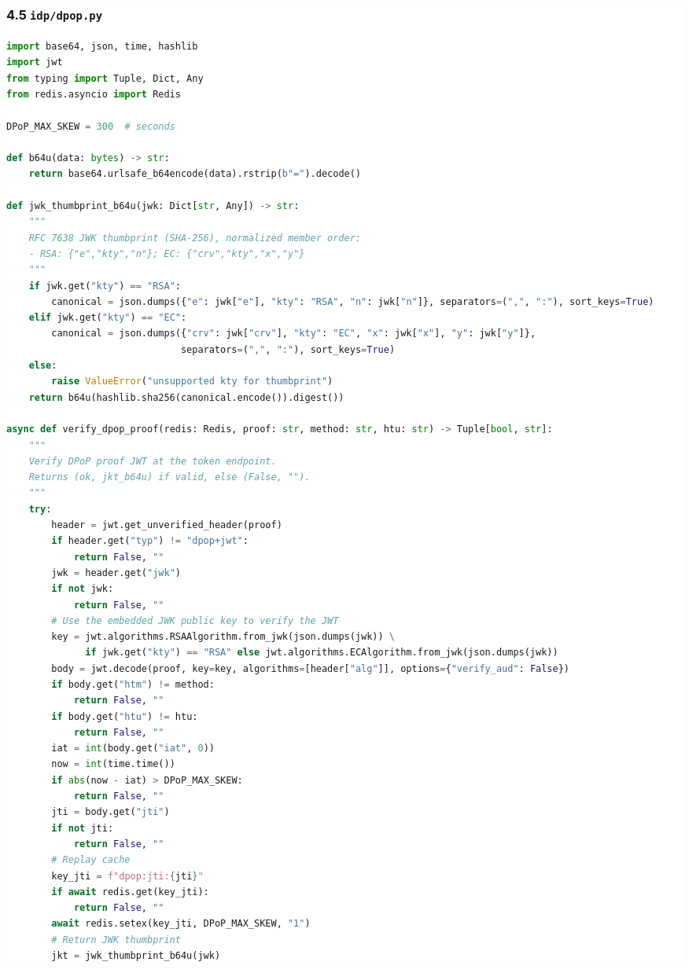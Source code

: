 ### 4.5 `idp/dpop.py`

```python
import base64, json, time, hashlib
import jwt
from typing import Tuple, Dict, Any
from redis.asyncio import Redis

DPoP_MAX_SKEW = 300  # seconds

def b64u(data: bytes) -> str:
    return base64.urlsafe_b64encode(data).rstrip(b"=").decode()

def jwk_thumbprint_b64u(jwk: Dict[str, Any]) -> str:
    """
    RFC 7638 JWK thumbprint (SHA-256), normalized member order:
    - RSA: {"e","kty","n"}; EC: {"crv","kty","x","y"}
    """
    if jwk.get("kty") == "RSA":
        canonical = json.dumps({"e": jwk["e"], "kty": "RSA", "n": jwk["n"]}, separators=(",", ":"), sort_keys=True)
    elif jwk.get("kty") == "EC":
        canonical = json.dumps({"crv": jwk["crv"], "kty": "EC", "x": jwk["x"], "y": jwk["y"]},
                               separators=(",", ":"), sort_keys=True)
    else:
        raise ValueError("unsupported kty for thumbprint")
    return b64u(hashlib.sha256(canonical.encode()).digest())

async def verify_dpop_proof(redis: Redis, proof: str, method: str, htu: str) -> Tuple[bool, str]:
    """
    Verify DPoP proof JWT at the token endpoint.
    Returns (ok, jkt_b64u) if valid, else (False, "").
    """
    try:
        header = jwt.get_unverified_header(proof)
        if header.get("typ") != "dpop+jwt":
            return False, ""
        jwk = header.get("jwk")
        if not jwk:
            return False, ""
        # Use the embedded JWK public key to verify the JWT
        key = jwt.algorithms.RSAAlgorithm.from_jwk(json.dumps(jwk)) \
              if jwk.get("kty") == "RSA" else jwt.algorithms.ECAlgorithm.from_jwk(json.dumps(jwk))
        body = jwt.decode(proof, key=key, algorithms=[header["alg"]], options={"verify_aud": False})
        if body.get("htm") != method:
            return False, ""
        if body.get("htu") != htu:
            return False, ""
        iat = int(body.get("iat", 0))
        now = int(time.time())
        if abs(now - iat) > DPoP_MAX_SKEW:
            return False, ""
        jti = body.get("jti")
        if not jti:
            return False, ""
        # Replay cache
        key_jti = f"dpop:jti:{jti}"
        if await redis.get(key_jti):
            return False, ""
        await redis.setex(key_jti, DPoP_MAX_SKEW, "1")
        # Return JWK thumbprint
        jkt = jwk_thumbprint_b64u(jwk)
```
